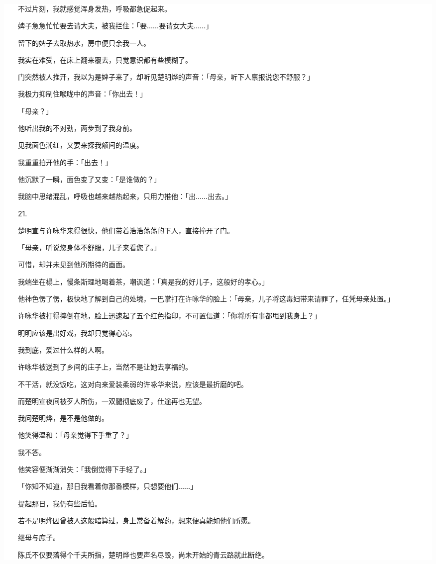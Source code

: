 &emsp;&emsp;不过片刻，我就感觉浑身发热，呼吸都急促起来。  
  
&emsp;&emsp;婢子急急忙忙要去请大夫，被我拦住：「要……要请女大夫……」  
  
&emsp;&emsp;留下的婢子去取热水，房中便只余我一人。  
  
&emsp;&emsp;我实在难受，在床上翻来覆去，只觉意识都有些模糊了。  
  
&emsp;&emsp;门突然被人推开，我以为是婢子来了，却听见楚明烨的声音：「母亲，听下人禀报说您不舒服？」  
  
&emsp;&emsp;我极力抑制住喉咙中的声音：「你出去！」  
  
&emsp;&emsp;「母亲？」  
  
&emsp;&emsp;他听出我的不对劲，两步到了我身前。  
  
&emsp;&emsp;见我面色潮红，又要来探我额间的温度。  
  
&emsp;&emsp;我重重拍开他的手：「出去！」  
  
&emsp;&emsp;他沉默了一瞬，面色变了又变：「是谁做的？」  
  
&emsp;&emsp;我脑中思绪混乱，呼吸也越来越热起来，只用力推他：「出……出去。」  
  
&emsp;&emsp;21.  
  
&emsp;&emsp;楚明宣与许咏华来得很快，他们带着浩浩荡荡的下人，直接撞开了门。  
  
&emsp;&emsp;「母亲，听说您身体不舒服，儿子来看您了。」  
  
&emsp;&emsp;可惜，却并未见到他所期待的画面。  
  
&emsp;&emsp;我端坐在榻上，慢条斯理地喝着茶，嘲讽道：「真是我的好儿子，这般好的孝心。」  
  
&emsp;&emsp;他神色愣了愣，极快地了解到自己的处境，一巴掌打在许咏华的脸上：「母亲，儿子将这毒妇带来请罪了，任凭母亲处置。」  
  
&emsp;&emsp;许咏华被打得摔倒在地，脸上迅速起了五个红色指印，不可置信道：「你将所有事都甩到我身上？」  
  
&emsp;&emsp;明明应该是出好戏，我却只觉得心凉。  
  
&emsp;&emsp;我到底，爱过什么样的人啊。  
  
&emsp;&emsp;许咏华被送到了乡间的庄子上，当然不是让她去享福的。  
  
&emsp;&emsp;不干活，就没饭吃，这对向来爱装柔弱的许咏华来说，应该是最折磨的吧。  
  
&emsp;&emsp;而楚明宣夜间被歹人所伤，一双腿彻底废了，仕途再也无望。  
  
&emsp;&emsp;我问楚明烨，是不是他做的。  
  
&emsp;&emsp;他笑得温和：「母亲觉得下手重了？」  
  
&emsp;&emsp;我不答。  
  
&emsp;&emsp;他笑容便渐渐消失：「我倒觉得下手轻了。」  
  
&emsp;&emsp;「你知不知道，那日我看着你那番模样，只想要他们……」  
  
&emsp;&emsp;提起那日，我仍有些后怕。  
  
&emsp;&emsp;若不是明烨因曾被人这般暗算过，身上常备着解药，想来便真能如他们所愿。  
  
&emsp;&emsp;继母与庶子。  
  
&emsp;&emsp;陈氏不仅要落得个千夫所指，楚明烨也要声名尽毁，尚未开始的青云路就此断绝。  
  